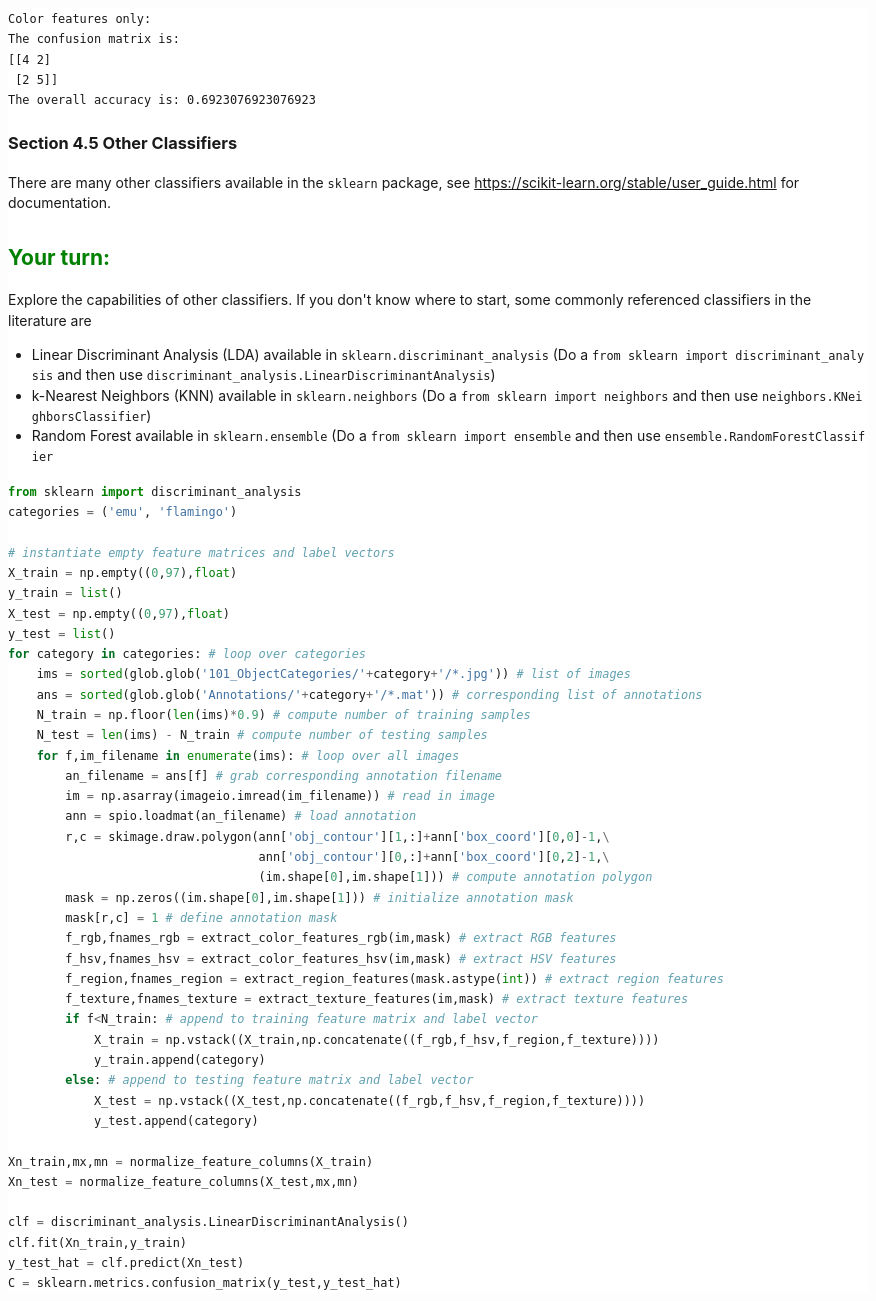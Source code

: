     Color features only:
    The confusion matrix is:
    [[4 2]
     [2 5]]
    The overall accuracy is: 0.6923076923076923


### Section 4.5 Other Classifiers
There are many other classifiers available in the `sklearn` package, see https://scikit-learn.org/stable/user_guide.html for documentation.  

## <span style='color:Green'> Your turn: </span>
Explore the capabilities of other classifiers.  If you don't know where to start, some commonly referenced classifiers in the literature are
 - Linear Discriminant Analysis (LDA) available in `sklearn.discriminant_analysis` (Do a `from sklearn import discriminant_analysis` and then use `discriminant_analysis.LinearDiscriminantAnalysis`)
 - k-Nearest Neighbors (KNN) available in `sklearn.neighbors` (Do a `from sklearn import neighbors` and then use `neighbors.KNeighborsClassifier`)
 - Random Forest available in `sklearn.ensemble` (Do a `from sklearn import ensemble` and then use `ensemble.RandomForestClassifier`


```python
from sklearn import discriminant_analysis
categories = ('emu', 'flamingo') 

# instantiate empty feature matrices and label vectors
X_train = np.empty((0,97),float)
y_train = list()
X_test = np.empty((0,97),float)
y_test = list()
for category in categories: # loop over categories
    ims = sorted(glob.glob('101_ObjectCategories/'+category+'/*.jpg')) # list of images 
    ans = sorted(glob.glob('Annotations/'+category+'/*.mat')) # corresponding list of annotations
    N_train = np.floor(len(ims)*0.9) # compute number of training samples
    N_test = len(ims) - N_train # compute number of testing samples
    for f,im_filename in enumerate(ims): # loop over all images
        an_filename = ans[f] # grab corresponding annotation filename
        im = np.asarray(imageio.imread(im_filename)) # read in image
        ann = spio.loadmat(an_filename) # load annotation
        r,c = skimage.draw.polygon(ann['obj_contour'][1,:]+ann['box_coord'][0,0]-1,\
                                   ann['obj_contour'][0,:]+ann['box_coord'][0,2]-1,\
                                   (im.shape[0],im.shape[1])) # compute annotation polygon
        mask = np.zeros((im.shape[0],im.shape[1])) # initialize annotation mask
        mask[r,c] = 1 # define annotation mask
        f_rgb,fnames_rgb = extract_color_features_rgb(im,mask) # extract RGB features
        f_hsv,fnames_hsv = extract_color_features_hsv(im,mask) # extract HSV features
        f_region,fnames_region = extract_region_features(mask.astype(int)) # extract region features
        f_texture,fnames_texture = extract_texture_features(im,mask) # extract texture features
        if f<N_train: # append to training feature matrix and label vector
            X_train = np.vstack((X_train,np.concatenate((f_rgb,f_hsv,f_region,f_texture))))
            y_train.append(category)
        else: # append to testing feature matrix and label vector
            X_test = np.vstack((X_test,np.concatenate((f_rgb,f_hsv,f_region,f_texture))))
            y_test.append(category)
            
Xn_train,mx,mn = normalize_feature_columns(X_train)
Xn_test = normalize_feature_columns(X_test,mx,mn)

clf = discriminant_analysis.LinearDiscriminantAnalysis()
clf.fit(Xn_train,y_train)
y_test_hat = clf.predict(Xn_test)
C = sklearn.metrics.confusion_matrix(y_test,y_test_hat)
```